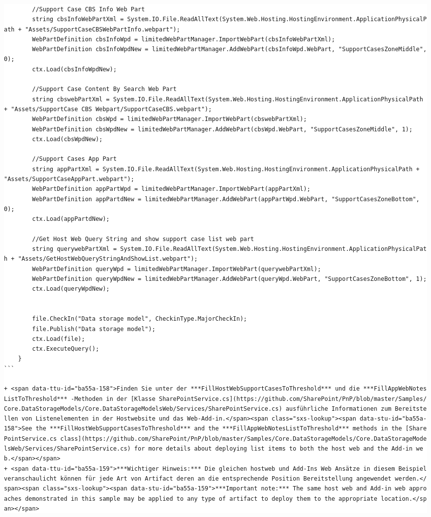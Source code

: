             //Support Case CBS Info Web Part
            string cbsInfoWebPartXml = System.IO.File.ReadAllText(System.Web.Hosting.HostingEnvironment.ApplicationPhysicalPath + "Assets/SupportCaseCBSWebPartInfo.webpart");
            WebPartDefinition cbsInfoWpd = limitedWebPartManager.ImportWebPart(cbsInfoWebPartXml);
            WebPartDefinition cbsInfoWpdNew = limitedWebPartManager.AddWebPart(cbsInfoWpd.WebPart, "SupportCasesZoneMiddle", 0);
            ctx.Load(cbsInfoWpdNew);
    
            //Support Case Content By Search Web Part
            string cbswebPartXml = System.IO.File.ReadAllText(System.Web.Hosting.HostingEnvironment.ApplicationPhysicalPath + "Assets/SupportCase CBS Webpart/SupportCaseCBS.webpart");
            WebPartDefinition cbsWpd = limitedWebPartManager.ImportWebPart(cbswebPartXml);
            WebPartDefinition cbsWpdNew = limitedWebPartManager.AddWebPart(cbsWpd.WebPart, "SupportCasesZoneMiddle", 1);
            ctx.Load(cbsWpdNew);
    
            //Support Cases App Part
            string appPartXml = System.IO.File.ReadAllText(System.Web.Hosting.HostingEnvironment.ApplicationPhysicalPath + "Assets/SupportCaseAppPart.webpart");
            WebPartDefinition appPartWpd = limitedWebPartManager.ImportWebPart(appPartXml);
            WebPartDefinition appPartdNew = limitedWebPartManager.AddWebPart(appPartWpd.WebPart, "SupportCasesZoneBottom", 0);
            ctx.Load(appPartdNew);
    
            //Get Host Web Query String and show support case list web part
            string querywebPartXml = System.IO.File.ReadAllText(System.Web.Hosting.HostingEnvironment.ApplicationPhysicalPath + "Assets/GetHostWebQueryStringAndShowList.webpart");
            WebPartDefinition queryWpd = limitedWebPartManager.ImportWebPart(querywebPartXml);
            WebPartDefinition queryWpdNew = limitedWebPartManager.AddWebPart(queryWpd.WebPart, "SupportCasesZoneBottom", 1);
            ctx.Load(queryWpdNew);
    
    
            file.CheckIn("Data storage model", CheckinType.MajorCheckIn);
            file.Publish("Data storage model");
            ctx.Load(file);
            ctx.ExecuteQuery();
        }
    ```

    + <span data-ttu-id="ba55a-158">Finden Sie unter der ***FillHostWebSupportCasesToThreshold*** und die ***FillAppWebNotesListToThreshold*** -Methoden in der [Klasse SharePointService.cs](https://github.com/SharePoint/PnP/blob/master/Samples/Core.DataStorageModels/Core.DataStorageModelsWeb/Services/SharePointService.cs) ausführliche Informationen zum Bereitstellen von Listenelementen in der Hostwebsite und das Web-Add-in.</span><span class="sxs-lookup"><span data-stu-id="ba55a-158">See the ***FillHostWebSupportCasesToThreshold*** and the ***FillAppWebNotesListToThreshold*** methods in the [SharePointService.cs class](https://github.com/SharePoint/PnP/blob/master/Samples/Core.DataStorageModels/Core.DataStorageModelsWeb/Services/SharePointService.cs) for more details about deploying list items to both the host web and the Add-in web.</span></span>  
    + <span data-ttu-id="ba55a-159">***Wichtiger Hinweis:*** Die gleichen hostweb und Add-Ins Web Ansätze in diesem Beispiel veranschaulicht können für jede Art von Artifact deren an die entsprechende Position Bereitstellung angewendet werden.</span><span class="sxs-lookup"><span data-stu-id="ba55a-159">***Important note:*** The same host web and Add-in web approaches demonstrated in this sample may be applied to any type of artifact to deploy them to the appropriate location.</span></span>
